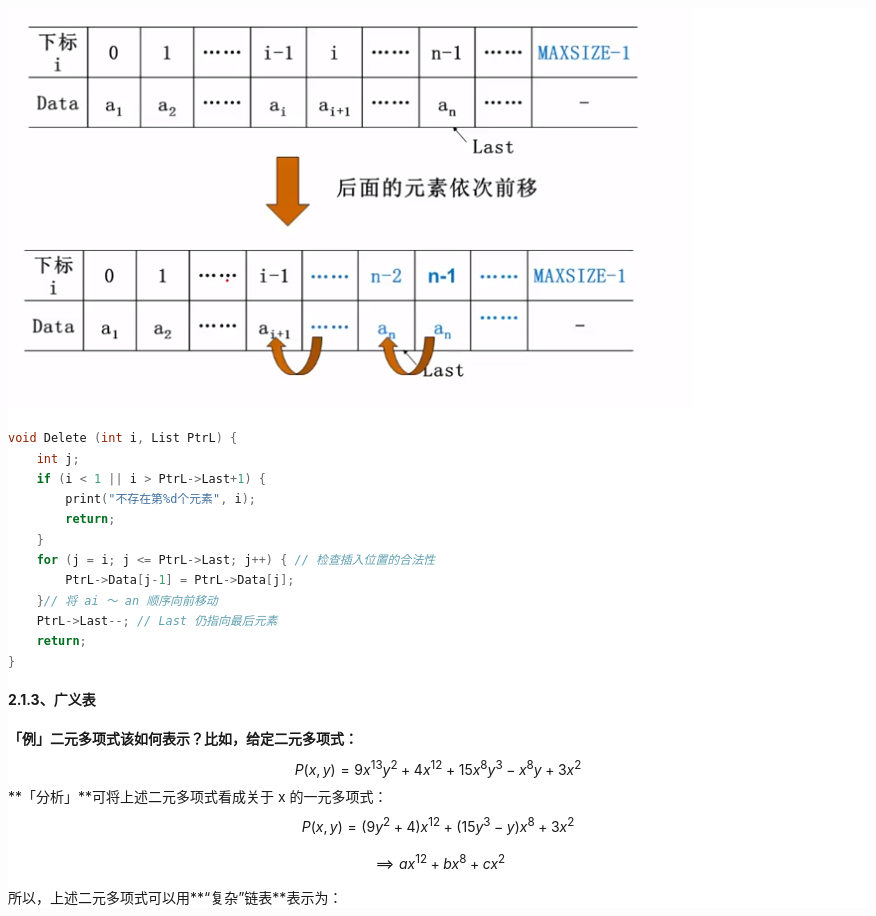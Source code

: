    ![imag](/images/blog/数据结构/2.1.2_3.png)

   ```c
   void Delete (int i, List PtrL) {
       int j;
       if (i < 1 || i > PtrL->Last+1) {
           print("不存在第%d个元素", i);
           return;
       }
       for (j = i; j <= PtrL->Last; j++) { // 检查插入位置的合法性
           PtrL->Data[j-1] = PtrL->Data[j];
       }// 将 ai ～ an 顺序向前移动
       PtrL->Last--; // Last 仍指向最后元素
       return;
   }
   ```

#### 2.1.3、广义表

**「例」二元多项式该如何表示？比如，给定二元多项式：**
$$
P(x,y)=9x^{13}y^2+4x^{12}+15x^8y^3-x^8y+3x^2
$$
**「分析」**可将上述二元多项式看成关于 x 的一元多项式：
$$
P(x,y)=(9y^2+4)x^{12}+(15y^3-y)x^8+3x^2
$$

$$
\implies ax^{12}+bx^8+cx^2
$$

所以，上述二元多项式可以用**“复杂”链表**表示为：
